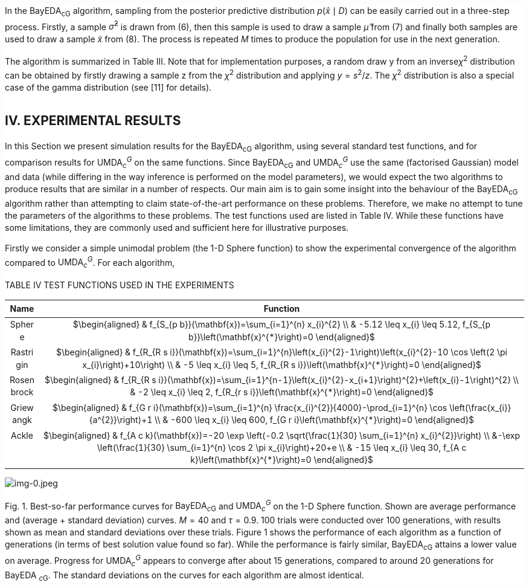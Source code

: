 In the $\operatorname{BayEDA}_{\mathrm{cG}}$ algorithm, sampling from the posterior predictive distribution $p(\hat{x} \mid D)$ can be easily carried out in a three-step process. Firstly, a sample $\hat{\sigma}^{2}$ is drawn from (6), then this sample is used to draw a sample $\hat{\mu}$ from (7) and finally both samples are used to draw a sample $\tilde{x}$ from (8). The process is repeated $M$ times to produce the population for use in the next generation.

The algorithm is summarized in Table III. Note that for implementation purposes, a random draw y from an inverse$\chi^{2}$ distribution can be obtained by firstly drawing a sample z from the $\chi^{2}$ distribution and applying $y=s^{2} / z$. The $\chi^{2}$ distribution is also a special case of the gamma distribution (see [11] for details).

## IV. EXPERIMENTAL RESULTS

In this Section we present simulation results for the $\mathrm{BayEDA}_{\mathrm{cG}}$ algorithm, using several standard test functions, and for comparison results for $\mathrm{UMDA}_{c}^{G}$ on the same functions. Since $\operatorname{BayEDA}_{\mathrm{cG}}$ and $\mathrm{UMDA}_{c}^{G}$ use the same (factorised Gaussian) model and data (while differing in the way inference is performed on the model parameters), we would expect the two algorithms to produce results that are similar in a number of respects. Our main aim is to gain some insight into the behaviour of the $\mathrm{BayEDA}_{\mathrm{cG}}$ algorithm rather than attempting to claim state-of-the-art performance on these problems. Therefore, we make no attempt to tune the parameters of the algorithms to these problems. The test functions used are listed in Table IV. While these functions have some limitations, they are commonly used and sufficient here for illustrative purposes.

Firstly we consider a simple unimodal problem (the 1-D Sphere function) to show the experimental convergence of the algorithm compared to $\mathrm{UMDA}_{c}^{G}$. For each algorithm,


[^0]:    ${ }^{1}$ Rounding if $N \cdot \tau$ is not an integer.

TABLE IV
TEST FUNCTIONS USED IN THE EXPERIMENTS

| Name | Function |
| :--: | :--: |
| Sphere | $\begin{aligned} & f_{S_{p b}}(\mathbf{x})=\sum_{i=1}^{n} x_{i}^{2} \\ & -5.12 \leq x_{i} \leq 5.12, f_{S_{p b}}\left(\mathbf{x}^{*}\right)=0 \end{aligned}$ |
| Rastrigin | $\begin{aligned} & f_{R_{R s i}}(\mathbf{x})=\sum_{i=1}^{n}\left(x_{i}^{2}-1\right)\left(x_{i}^{2}-10 \cos \left(2 \pi x_{i}\right)+10\right) \\ & -5 \leq x_{i} \leq 5, f_{R_{R s i}}\left(\mathbf{x}^{*}\right)=0 \end{aligned}$ |
| Rosenbrock | $\begin{aligned} & f_{R_{R s i}}(\mathbf{x})=\sum_{i=1}^{n-1}\left(x_{i}^{2}-x_{i+1}\right)^{2}+\left(x_{i}-1\right)^{2} \\ & -2 \leq x_{i} \leq 2, f_{R_{r s i}}\left(\mathbf{x}^{*}\right)=0 \end{aligned}$ |
| Griewangk | $\begin{aligned} & f_{G r i}(\mathbf{x})=\sum_{i=1}^{n} \frac{x_{i}^{2}}{4000}-\prod_{i=1}^{n} \cos \left(\frac{x_{i}}{a^{2}}\right)+1 \\ & -600 \leq x_{i} \leq 600, f_{G r i}\left(\mathbf{x}^{*}\right)=0 \end{aligned}$ |
| Ackle | $\begin{aligned} & f_{A c k}(\mathbf{x})=-20 \exp \left(-0.2 \sqrt{\frac{1}{30} \sum_{i=1}^{n} x_{i}^{2}}\right) \\ &-\exp \left(\frac{1}{30} \sum_{i=1}^{n} \cos 2 \pi x_{i}\right)+20+e \\ & -15 \leq x_{i} \leq 30, f_{A c k}\left(\mathbf{x}^{*}\right)=0 \end{aligned}$ |

![img-0.jpeg](img-0.jpeg)

Fig. 1. Best-so-far performance curves for $\mathrm{BayEDA}_{c \mathrm{G}}$ and $\mathrm{UMDA}_{c}^{G}$ on the 1-D Sphere function. Shown are average performance and (average + standard deviation) curves.
$M=40$ and $\tau=0.9$. 100 trials were conducted over 100 generations, with results shown as mean and standard deviations over these trials. Figure 1 shows the performance of each algorithm as a function of generations (in terms of best solution value found so far). While the performance is fairly similar, $\mathrm{BayEDA}_{c \mathrm{G}}$ attains a lower value on average. Progress for $\mathrm{UMDA}_{c}^{G}$ appears to converge after about 15 generations, compared to around 20 generations for BayEDA $_{c \mathrm{G}}$. The standard deviations on the curves for each algorithm are almost identical.


[^0]:    Marcus Gallagher is with the School of Information Technology and Electrical Engineering, University of Queensland 4072, Australia (email: marcusg@itee.uq.edu.au). Ian Wood is with the School of Mathematical Sciences, Queensland University of Technology, GPO Box 2434 Brisbane QLD 4001 Australia (email: wood@itee.uq.edu.au). Jonathan Keith is with the School of Mathematical Sciences, Queensland University of Technology, GPO Box 2434 Brisbane QLD 4001 Australia (email: j.keith@qut.edu.au). George Sofronov is with the Department of Mathematics, University of Queensland 4072, Australia (email:georges@maths.uq.edu.au).